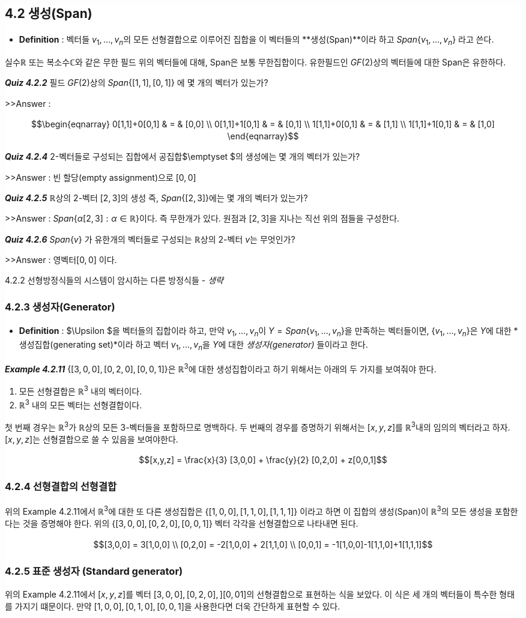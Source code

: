 ## 4.2 생성(Span)

- **Definition** : 벡터들 $v_1,…,v_n$의 모든 선형결합으로 이루어진 집합을 이 벡터들의 **생성(Span)**이라 하고 $Span \{v_1, ...,v_n\}$ 라고 쓴다.

실수$\mathbb{R}$ 또는 복소수$\mathbb{C}$와 같은 무한 필드 위의 벡터들에 대해, Span은 보통 무한집합이다. 유한필드인 $GF(2)$상의 벡터들에 대한 Span은 유한하다.

***Quiz 4.2.2*** 필드 $GF(2)$상의 $Span\{[1,1],[0,1]\}$ 에 몇 개의 벡터가 있는가?

\>\>Answer : 

$$\begin{eqnarray} 0[1,1]+0[0,1] & = & [0,0] \\ 0[1,1]+1[0,1] & = & [0,1] \\ 1[1,1]+0[0,1] & = & [1,1] \\ 1[1,1]+1[0,1] & = & [1,0] \end{eqnarray}$$

***Quiz 4.2.4*** $2$-벡터들로 구성되는 집합에서 공집합$\emptyset $의 생성에는 몇 개의 벡터가 있는가?

\>\>Answer : 빈 할당(empty assignment)으로 $[0, 0]$

***Quiz 4.2.5*** $\mathbb{R}$상의 $2$-벡터 $[2,3]$의 생성 즉, $Span\{[2,3]\}$에는 몇 개의 벡터가 있는가?

\>\>Answer : $Span\{\alpha [2,3]:\alpha \in \mathbb{R}\}$이다. 즉 무한개가 있다. 원점과 $[2,3]$을 지나는 직선 위의 점들을 구성한다.

***Quiz 4.2.6*** $Span \{v\}$ 가 유한개의 벡터들로 구성되는 $\mathbb{R}$상의 2-벡터 $v$는 무엇인가?

\>\>Answer : 영벡터$[0,0]$ 이다.

4.2.2  선형방정식들의 시스템이 암시하는 다른 방정식들 - *생략*

### 4.2.3 생성자(Generator)

* **Definition** : $\Upsilon $을 벡터들의 집합이라 하고, 만약 $v_1,...,v_n$이 $\Upsilon = Span\{v_1,...,v_n\}$을 만족하는 벡터들이면, $\{v_1,…,v_n\}$은 $\Upsilon$에 대한 *생성집합(generating set)*이라 하고 벡터 $v_1,...,v_n$을 $\Upsilon$에 대한 *생성자(generator)* 들이라고 한다.

***Example 4.2.11*** $\{[3,0,0], [0,2,0], [0,0,1]\}$은 $\mathbb{R}^3$에 대한 생성집합이라고 하기 위해서는 아래의 두 가지를 보여줘야 한다.

1. 모든 선형결합은 $\mathbb{R}^3$ 내의 벡터이다.
2. $\mathbb{R}^3$ 내의 모든 벡터는 선형결합이다.

첫 번째 경우는 $\mathbb{R}^3$가 $\mathbb{R}$상의 모든 3-벡터들을 포함하므로 명백하다. 두 번째의 경우를 증명하기 위해서는 $[x, y, z]$를 $\mathbb{R}^3$내의 임의의 벡터라고 하자. $[x,y,z]$는 선형결합으로 쓸 수 있음을 보여야한다. 

$$[x,y,z] = \frac{x}{3} [3,0,0] + \frac{y}{2} [0,2,0] + z[0,0,1]$$ 

### 4.2.4 선형결합의 선형결합

위의 Example 4.2.11에서 $\mathbb{R}^3$에 대한 또 다른 생성집합은 $\{[1,0,0],[1,1,0],[1,1,1]\}$ 이라고 하면 이 집합의 생성(Span)이 $\mathbb{R}^3$의 모든 생성을 포함한다는 것을 증명해야 한다. 위의 $\{[3,0,0], [0,2,0], [0,0,1]\}$ 벡터 각각을 선형결합으로 나타내면 된다.

$$[3,0,0] = 3[1,0,0] \\ [0,2,0] = -2[1,0,0] + 2[1,1,0] \\ [0,0,1] = -1[1,0,0]-1[1,1,0]+1[1,1,1]$$

### 4.2.5 표준 생성자 (Standard generator)

위의 Example 4.2.11에서 $[x,y,z]$를 벡터 $[3,0,0],[0,2,0],][0,01]$의 선형결합으로 표현하는 식을 보았다. 이 식은 세 개의 벡터들이  특수한 형태를 가지기 떄문이다. 만약 $[1, 0, 0], [0,1,0],[0,0,1]$을 사용한다면 더욱 간단하게 표현할 수 있다. 
